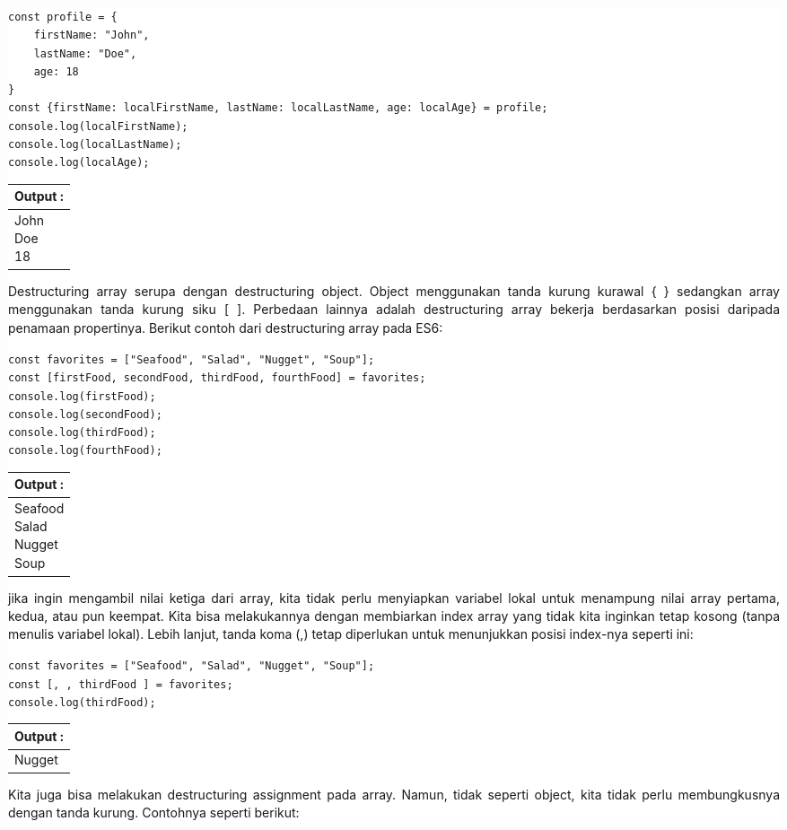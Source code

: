 ```plantuml
const profile = {
    firstName: "John",
    lastName: "Doe",
    age: 18
}
const {firstName: localFirstName, lastName: localLastName, age: localAge} = profile;
console.log(localFirstName);
console.log(localLastName);
console.log(localAge);
```

|Output : |
| :--     | 
| John </br>Doe </br>18 |

<p align="justify">Destructuring array serupa dengan destructuring object. Object menggunakan tanda kurung kurawal { } sedangkan array menggunakan tanda kurung siku [ ]. Perbedaan lainnya adalah destructuring array bekerja berdasarkan posisi daripada penamaan propertinya. Berikut contoh dari destructuring array pada ES6:
 </p>

```plantuml
const favorites = ["Seafood", "Salad", "Nugget", "Soup"];
const [firstFood, secondFood, thirdFood, fourthFood] = favorites; 
console.log(firstFood);
console.log(secondFood);
console.log(thirdFood);
console.log(fourthFood);
```

|Output : |
| :--     | 
| Seafood</br>Salad</br>Nugget</br>Soup |


<p align="justify">jika ingin mengambil nilai ketiga dari array, kita tidak perlu menyiapkan variabel lokal untuk menampung nilai array pertama, kedua, atau pun keempat. Kita bisa melakukannya dengan membiarkan index array yang tidak kita inginkan tetap kosong (tanpa menulis variabel lokal). Lebih lanjut, tanda koma (,) tetap diperlukan untuk menunjukkan posisi index-nya seperti ini:
 </p>

```plantuml
const favorites = ["Seafood", "Salad", "Nugget", "Soup"];
const [, , thirdFood ] = favorites; 
console.log(thirdFood);
```

|Output : |
| :--     | 
| Nugget |


<p align="justify">Kita juga bisa melakukan destructuring assignment pada array. Namun, tidak seperti object, kita tidak perlu membungkusnya dengan tanda kurung. Contohnya seperti berikut:
 </p>
